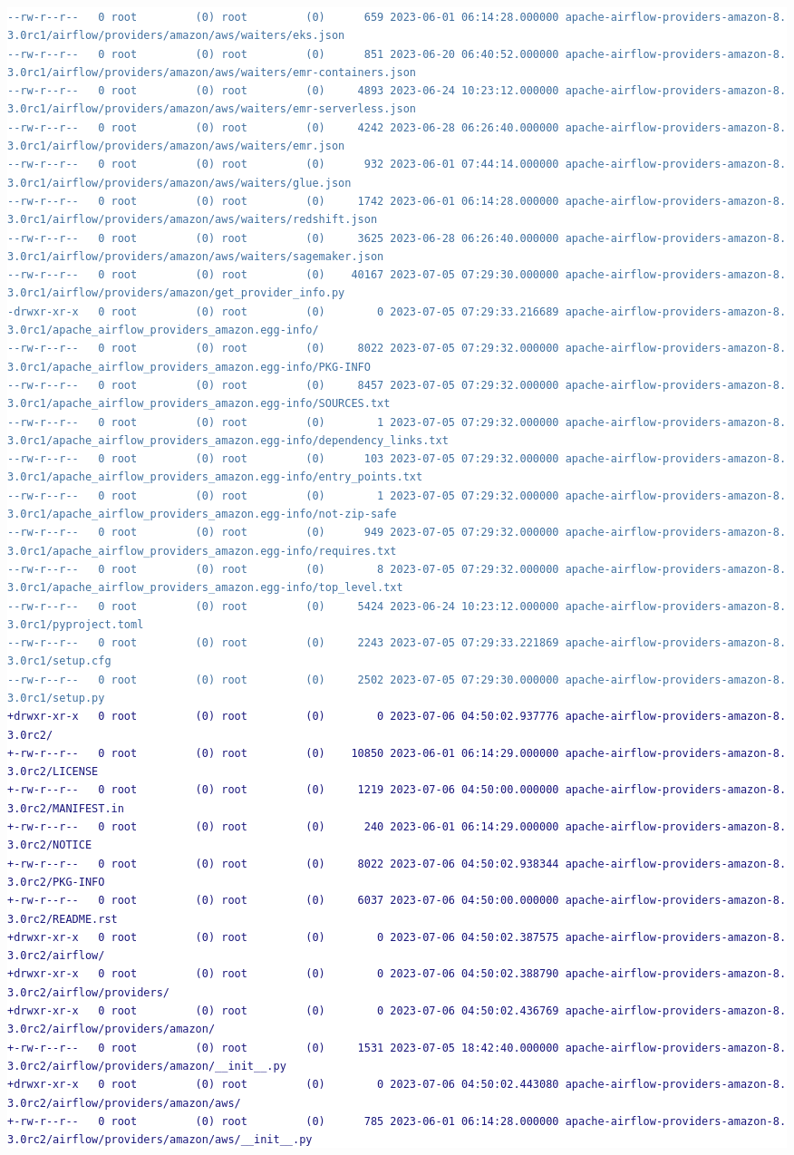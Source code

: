 ```diff
--rw-r--r--   0 root         (0) root         (0)      659 2023-06-01 06:14:28.000000 apache-airflow-providers-amazon-8.3.0rc1/airflow/providers/amazon/aws/waiters/eks.json
--rw-r--r--   0 root         (0) root         (0)      851 2023-06-20 06:40:52.000000 apache-airflow-providers-amazon-8.3.0rc1/airflow/providers/amazon/aws/waiters/emr-containers.json
--rw-r--r--   0 root         (0) root         (0)     4893 2023-06-24 10:23:12.000000 apache-airflow-providers-amazon-8.3.0rc1/airflow/providers/amazon/aws/waiters/emr-serverless.json
--rw-r--r--   0 root         (0) root         (0)     4242 2023-06-28 06:26:40.000000 apache-airflow-providers-amazon-8.3.0rc1/airflow/providers/amazon/aws/waiters/emr.json
--rw-r--r--   0 root         (0) root         (0)      932 2023-06-01 07:44:14.000000 apache-airflow-providers-amazon-8.3.0rc1/airflow/providers/amazon/aws/waiters/glue.json
--rw-r--r--   0 root         (0) root         (0)     1742 2023-06-01 06:14:28.000000 apache-airflow-providers-amazon-8.3.0rc1/airflow/providers/amazon/aws/waiters/redshift.json
--rw-r--r--   0 root         (0) root         (0)     3625 2023-06-28 06:26:40.000000 apache-airflow-providers-amazon-8.3.0rc1/airflow/providers/amazon/aws/waiters/sagemaker.json
--rw-r--r--   0 root         (0) root         (0)    40167 2023-07-05 07:29:30.000000 apache-airflow-providers-amazon-8.3.0rc1/airflow/providers/amazon/get_provider_info.py
-drwxr-xr-x   0 root         (0) root         (0)        0 2023-07-05 07:29:33.216689 apache-airflow-providers-amazon-8.3.0rc1/apache_airflow_providers_amazon.egg-info/
--rw-r--r--   0 root         (0) root         (0)     8022 2023-07-05 07:29:32.000000 apache-airflow-providers-amazon-8.3.0rc1/apache_airflow_providers_amazon.egg-info/PKG-INFO
--rw-r--r--   0 root         (0) root         (0)     8457 2023-07-05 07:29:32.000000 apache-airflow-providers-amazon-8.3.0rc1/apache_airflow_providers_amazon.egg-info/SOURCES.txt
--rw-r--r--   0 root         (0) root         (0)        1 2023-07-05 07:29:32.000000 apache-airflow-providers-amazon-8.3.0rc1/apache_airflow_providers_amazon.egg-info/dependency_links.txt
--rw-r--r--   0 root         (0) root         (0)      103 2023-07-05 07:29:32.000000 apache-airflow-providers-amazon-8.3.0rc1/apache_airflow_providers_amazon.egg-info/entry_points.txt
--rw-r--r--   0 root         (0) root         (0)        1 2023-07-05 07:29:32.000000 apache-airflow-providers-amazon-8.3.0rc1/apache_airflow_providers_amazon.egg-info/not-zip-safe
--rw-r--r--   0 root         (0) root         (0)      949 2023-07-05 07:29:32.000000 apache-airflow-providers-amazon-8.3.0rc1/apache_airflow_providers_amazon.egg-info/requires.txt
--rw-r--r--   0 root         (0) root         (0)        8 2023-07-05 07:29:32.000000 apache-airflow-providers-amazon-8.3.0rc1/apache_airflow_providers_amazon.egg-info/top_level.txt
--rw-r--r--   0 root         (0) root         (0)     5424 2023-06-24 10:23:12.000000 apache-airflow-providers-amazon-8.3.0rc1/pyproject.toml
--rw-r--r--   0 root         (0) root         (0)     2243 2023-07-05 07:29:33.221869 apache-airflow-providers-amazon-8.3.0rc1/setup.cfg
--rw-r--r--   0 root         (0) root         (0)     2502 2023-07-05 07:29:30.000000 apache-airflow-providers-amazon-8.3.0rc1/setup.py
+drwxr-xr-x   0 root         (0) root         (0)        0 2023-07-06 04:50:02.937776 apache-airflow-providers-amazon-8.3.0rc2/
+-rw-r--r--   0 root         (0) root         (0)    10850 2023-06-01 06:14:29.000000 apache-airflow-providers-amazon-8.3.0rc2/LICENSE
+-rw-r--r--   0 root         (0) root         (0)     1219 2023-07-06 04:50:00.000000 apache-airflow-providers-amazon-8.3.0rc2/MANIFEST.in
+-rw-r--r--   0 root         (0) root         (0)      240 2023-06-01 06:14:29.000000 apache-airflow-providers-amazon-8.3.0rc2/NOTICE
+-rw-r--r--   0 root         (0) root         (0)     8022 2023-07-06 04:50:02.938344 apache-airflow-providers-amazon-8.3.0rc2/PKG-INFO
+-rw-r--r--   0 root         (0) root         (0)     6037 2023-07-06 04:50:00.000000 apache-airflow-providers-amazon-8.3.0rc2/README.rst
+drwxr-xr-x   0 root         (0) root         (0)        0 2023-07-06 04:50:02.387575 apache-airflow-providers-amazon-8.3.0rc2/airflow/
+drwxr-xr-x   0 root         (0) root         (0)        0 2023-07-06 04:50:02.388790 apache-airflow-providers-amazon-8.3.0rc2/airflow/providers/
+drwxr-xr-x   0 root         (0) root         (0)        0 2023-07-06 04:50:02.436769 apache-airflow-providers-amazon-8.3.0rc2/airflow/providers/amazon/
+-rw-r--r--   0 root         (0) root         (0)     1531 2023-07-05 18:42:40.000000 apache-airflow-providers-amazon-8.3.0rc2/airflow/providers/amazon/__init__.py
+drwxr-xr-x   0 root         (0) root         (0)        0 2023-07-06 04:50:02.443080 apache-airflow-providers-amazon-8.3.0rc2/airflow/providers/amazon/aws/
+-rw-r--r--   0 root         (0) root         (0)      785 2023-06-01 06:14:28.000000 apache-airflow-providers-amazon-8.3.0rc2/airflow/providers/amazon/aws/__init__.py
```